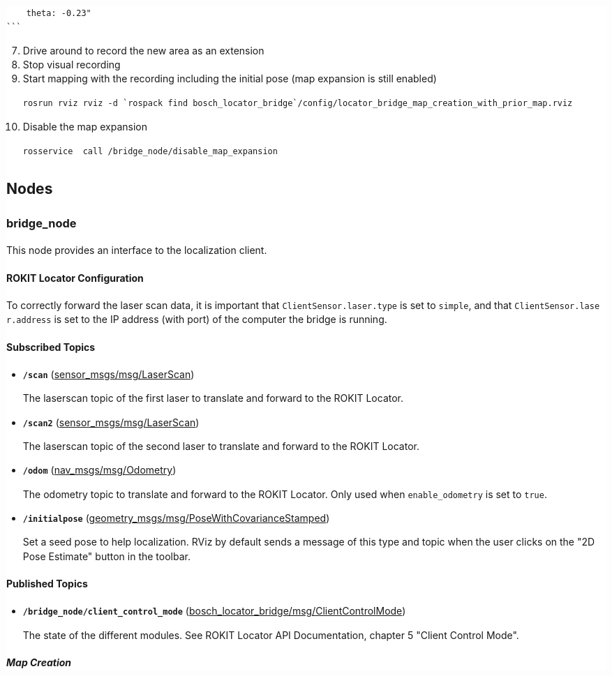         theta: -0.23"
    ```
7. Drive around to record the new area as an extension
8. Stop visual recording
9. Start mapping with the recording including the initial pose (map expansion is still enabled)
    ```
    rosrun rviz rviz -d `rospack find bosch_locator_bridge`/config/locator_bridge_map_creation_with_prior_map.rviz
    ```
10. Disable the map expansion
    ```
    rosservice  call /bridge_node/disable_map_expansion
    ```


## Nodes

### bridge_node

This node provides an interface to the localization client.

#### ROKIT Locator Configuration

To correctly forward the laser scan data, it is important that `ClientSensor.laser.type` is set to `simple`, and that `ClientSensor.laser.address` is set to the IP address (with port) of the computer the bridge is running.

#### Subscribed Topics

* **`/scan`** ([sensor_msgs/msg/LaserScan])

    The laserscan topic of the first laser to translate and forward to the ROKIT Locator.

* **`/scan2`** ([sensor_msgs/msg/LaserScan])

    The laserscan topic of the second laser to translate and forward to the ROKIT Locator.

* **`/odom`** ([nav_msgs/msg/Odometry])

    The odometry topic to translate and forward to the ROKIT Locator. Only used when `enable_odometry` is set to `true`.

* **`/initialpose`** ([geometry_msgs/msg/PoseWithCovarianceStamped])

    Set a seed pose to help localization.
    RViz by default sends a message of this type and topic when the user clicks on the "2D Pose Estimate" button in the toolbar.

#### Published Topics

* **`/bridge_node/client_control_mode`** ([bosch_locator_bridge/msg/ClientControlMode](./msg/ClientControlMode.msg))

    The state of the different modules. See ROKIT Locator API Documentation, chapter 5 "Client Control Mode".

##### Map Creation


[ROS 2]: https://docs.ros.org/en/rolling
[Rexroth ROKIT Locator]: https://www.boschrexroth.com/en/xc/products/product-groups/components-for-mobile-robotics/index
[Poco]: https://pocoproject.org/
[sensor_msgs/msg/LaserScan]: https://github.com/ros2/common_interfaces/blob/master/sensor_msgs/msg/LaserScan.msg
[nav_msgs/msg/Odometry]: https://github.com/ros2/common_interfaces/blob/master/nav_msgs/msg/Odometry.msg
[std_srvs/srv/Empty]: https://github.com/ros2/common_interfaces/blob/master/std_srvs/srv/Empty.srv
[geometry_msgs/msg/PoseWithCovarianceStamped]: https://github.com/ros2/common_interfaces/blob/master/geometry_msgs/msg/PoseWithCovarianceStamped.msg
[geometry_msgs/msg/PoseStamped]: https://github.com/ros2/common_interfaces/blob/master/geometry_msgs/msg/PoseStamped.msg
[geometry_msgs/msg/PoseArray]: https://github.com/ros2/common_interfaces/blob/master/geometry_msgs/msg/PoseArray.msg
[sensor_msgs/msg/PointCloud2]: https://github.com/ros2/common_interfaces/blob/master/sensor_msgs/msg/PointCloud2.msg